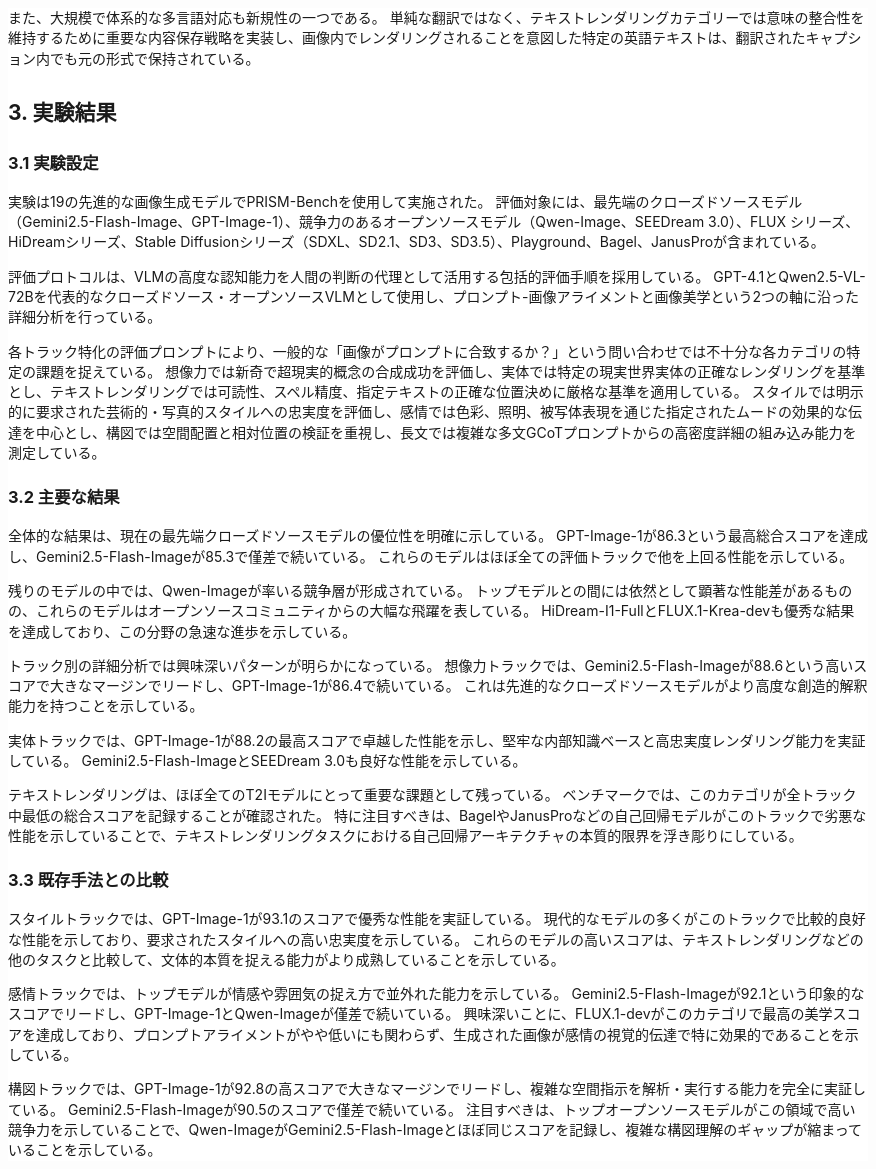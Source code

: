 また、大規模で体系的な多言語対応も新規性の一つである。
単純な翻訳ではなく、テキストレンダリングカテゴリーでは意味の整合性を維持するために重要な内容保存戦略を実装し、画像内でレンダリングされることを意図した特定の英語テキストは、翻訳されたキャプション内でも元の形式で保持されている。

## 3. 実験結果
### 3.1 実験設定

実験は19の先進的な画像生成モデルでPRISM-Benchを使用して実施された。
評価対象には、最先端のクローズドソースモデル（Gemini2.5-Flash-Image、GPT-Image-1）、競争力のあるオープンソースモデル（Qwen-Image、SEEDream 3.0）、FLUX シリーズ、HiDreamシリーズ、Stable Diffusionシリーズ（SDXL、SD2.1、SD3、SD3.5）、Playground、Bagel、JanusProが含まれている。

評価プロトコルは、VLMの高度な認知能力を人間の判断の代理として活用する包括的評価手順を採用している。
GPT-4.1とQwen2.5-VL-72Bを代表的なクローズドソース・オープンソースVLMとして使用し、プロンプト-画像アライメントと画像美学という2つの軸に沿った詳細分析を行っている。

各トラック特化の評価プロンプトにより、一般的な「画像がプロンプトに合致するか？」という問い合わせでは不十分な各カテゴリの特定の課題を捉えている。
想像力では新奇で超現実的概念の合成成功を評価し、実体では特定の現実世界実体の正確なレンダリングを基準とし、テキストレンダリングでは可読性、スペル精度、指定テキストの正確な位置決めに厳格な基準を適用している。
スタイルでは明示的に要求された芸術的・写真的スタイルへの忠実度を評価し、感情では色彩、照明、被写体表現を通じた指定されたムードの効果的な伝達を中心とし、構図では空間配置と相対位置の検証を重視し、長文では複雑な多文GCoTプロンプトからの高密度詳細の組み込み能力を測定している。

### 3.2 主要な結果

全体的な結果は、現在の最先端クローズドソースモデルの優位性を明確に示している。
GPT-Image-1が86.3という最高総合スコアを達成し、Gemini2.5-Flash-Imageが85.3で僅差で続いている。
これらのモデルはほぼ全ての評価トラックで他を上回る性能を示している。

残りのモデルの中では、Qwen-Imageが率いる競争層が形成されている。
トップモデルとの間には依然として顕著な性能差があるものの、これらのモデルはオープンソースコミュニティからの大幅な飛躍を表している。
HiDream-I1-FullとFLUX.1-Krea-devも優秀な結果を達成しており、この分野の急速な進歩を示している。

トラック別の詳細分析では興味深いパターンが明らかになっている。
想像力トラックでは、Gemini2.5-Flash-Imageが88.6という高いスコアで大きなマージンでリードし、GPT-Image-1が86.4で続いている。
これは先進的なクローズドソースモデルがより高度な創造的解釈能力を持つことを示している。

実体トラックでは、GPT-Image-1が88.2の最高スコアで卓越した性能を示し、堅牢な内部知識ベースと高忠実度レンダリング能力を実証している。
Gemini2.5-Flash-ImageとSEEDream 3.0も良好な性能を示している。

テキストレンダリングは、ほぼ全てのT2Iモデルにとって重要な課題として残っている。
ベンチマークでは、このカテゴリが全トラック中最低の総合スコアを記録することが確認された。
特に注目すべきは、BagelやJanusProなどの自己回帰モデルがこのトラックで劣悪な性能を示していることで、テキストレンダリングタスクにおける自己回帰アーキテクチャの本質的限界を浮き彫りにしている。

### 3.3 既存手法との比較

スタイルトラックでは、GPT-Image-1が93.1のスコアで優秀な性能を実証している。
現代的なモデルの多くがこのトラックで比較的良好な性能を示しており、要求されたスタイルへの高い忠実度を示している。
これらのモデルの高いスコアは、テキストレンダリングなどの他のタスクと比較して、文体的本質を捉える能力がより成熟していることを示している。

感情トラックでは、トップモデルが情感や雰囲気の捉え方で並外れた能力を示している。
Gemini2.5-Flash-Imageが92.1という印象的なスコアでリードし、GPT-Image-1とQwen-Imageが僅差で続いている。
興味深いことに、FLUX.1-devがこのカテゴリで最高の美学スコアを達成しており、プロンプトアライメントがやや低いにも関わらず、生成された画像が感情の視覚的伝達で特に効果的であることを示している。

構図トラックでは、GPT-Image-1が92.8の高スコアで大きなマージンでリードし、複雑な空間指示を解析・実行する能力を完全に実証している。
Gemini2.5-Flash-Imageが90.5のスコアで僅差で続いている。
注目すべきは、トップオープンソースモデルがこの領域で高い競争力を示していることで、Qwen-ImageがGemini2.5-Flash-Imageとほぼ同じスコアを記録し、複雑な構図理解のギャップが縮まっていることを示している。
